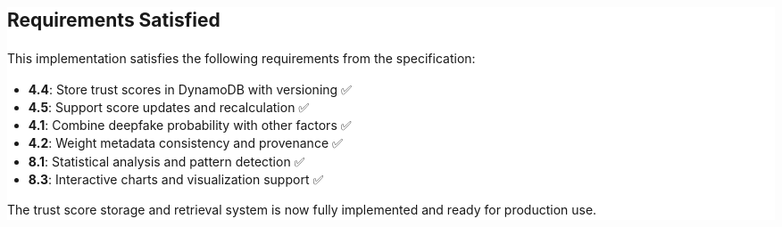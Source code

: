 
## Requirements Satisfied

This implementation satisfies the following requirements from the specification:

- **4.4**: Store trust scores in DynamoDB with versioning ✅
- **4.5**: Support score updates and recalculation ✅  
- **4.1**: Combine deepfake probability with other factors ✅
- **4.2**: Weight metadata consistency and provenance ✅
- **8.1**: Statistical analysis and pattern detection ✅
- **8.3**: Interactive charts and visualization support ✅

The trust score storage and retrieval system is now fully implemented and ready for production use.